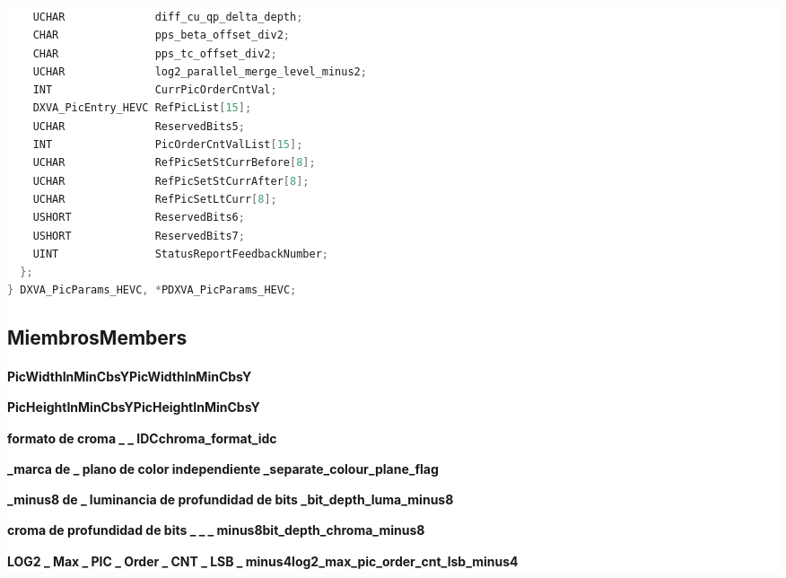 ```C++
    UCHAR              diff_cu_qp_delta_depth;
    CHAR               pps_beta_offset_div2;
    CHAR               pps_tc_offset_div2;
    UCHAR              log2_parallel_merge_level_minus2;
    INT                CurrPicOrderCntVal;
    DXVA_PicEntry_HEVC RefPicList[15];
    UCHAR              ReservedBits5;
    INT                PicOrderCntValList[15];
    UCHAR              RefPicSetStCurrBefore[8];
    UCHAR              RefPicSetStCurrAfter[8];
    UCHAR              RefPicSetLtCurr[8];
    USHORT             ReservedBits6;
    USHORT             ReservedBits7;
    UINT               StatusReportFeedbackNumber;
  };
} DXVA_PicParams_HEVC, *PDXVA_PicParams_HEVC;
```



## <a name="members"></a><span data-ttu-id="1b4f4-106">Miembros</span><span class="sxs-lookup"><span data-stu-id="1b4f4-106">Members</span></span>

<dl> <dt>

<span data-ttu-id="1b4f4-107">**PicWidthInMinCbsY**</span><span class="sxs-lookup"><span data-stu-id="1b4f4-107">**PicWidthInMinCbsY**</span></span>
</dt> <dd></dd> <dt>

<span data-ttu-id="1b4f4-108">**PicHeightInMinCbsY**</span><span class="sxs-lookup"><span data-stu-id="1b4f4-108">**PicHeightInMinCbsY**</span></span>
</dt> <dd></dd> <dt>

<span data-ttu-id="1b4f4-109">**formato de croma \_ \_ IDC**</span><span class="sxs-lookup"><span data-stu-id="1b4f4-109">**chroma\_format\_idc**</span></span>
</dt> <dd></dd> <dt>

<span data-ttu-id="1b4f4-110">**\_marca de \_ plano de color independiente \_**</span><span class="sxs-lookup"><span data-stu-id="1b4f4-110">**separate\_colour\_plane\_flag**</span></span> 
</dt> <dd></dd> <dt>

<span data-ttu-id="1b4f4-111">**\_minus8 de \_ luminancia de profundidad de bits \_**</span><span class="sxs-lookup"><span data-stu-id="1b4f4-111">**bit\_depth\_luma\_minus8**</span></span> 
</dt> <dd></dd> <dt>

<span data-ttu-id="1b4f4-112">**croma de profundidad de bits \_ \_ \_ minus8**</span><span class="sxs-lookup"><span data-stu-id="1b4f4-112">**bit\_depth\_chroma\_minus8**</span></span>
</dt> <dd></dd> <dt>

<span data-ttu-id="1b4f4-113">**LOG2 \_ Max \_ PIC \_ Order \_ CNT \_ LSB \_ minus4**</span><span class="sxs-lookup"><span data-stu-id="1b4f4-113">**log2\_max\_pic\_order\_cnt\_lsb\_minus4**</span></span>
</dt> <dd></dd> <dt>
